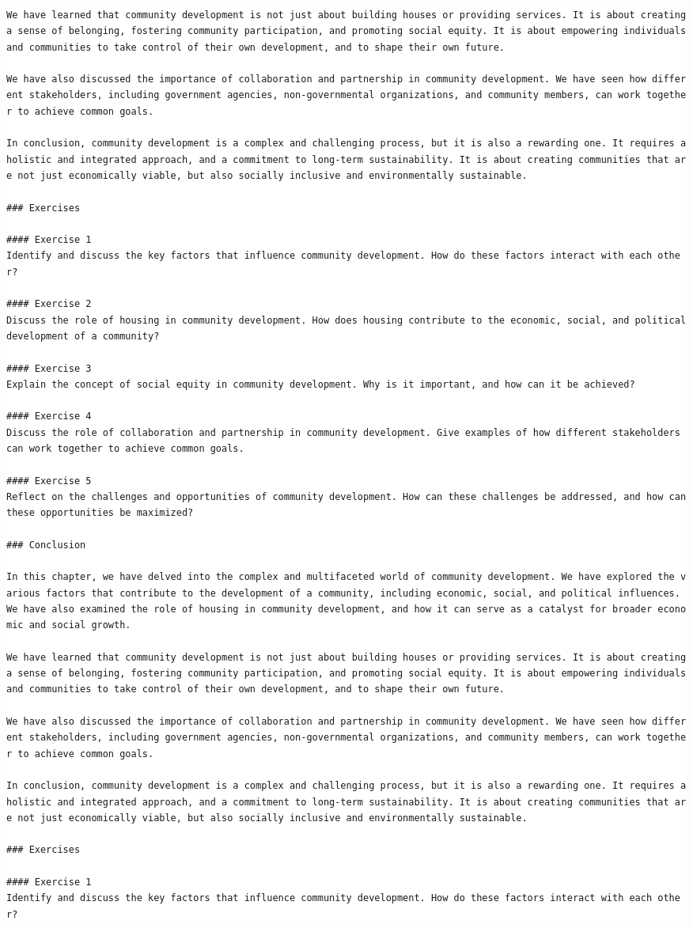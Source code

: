 ```
We have learned that community development is not just about building houses or providing services. It is about creating a sense of belonging, fostering community participation, and promoting social equity. It is about empowering individuals and communities to take control of their own development, and to shape their own future.

We have also discussed the importance of collaboration and partnership in community development. We have seen how different stakeholders, including government agencies, non-governmental organizations, and community members, can work together to achieve common goals.

In conclusion, community development is a complex and challenging process, but it is also a rewarding one. It requires a holistic and integrated approach, and a commitment to long-term sustainability. It is about creating communities that are not just economically viable, but also socially inclusive and environmentally sustainable.

### Exercises

#### Exercise 1
Identify and discuss the key factors that influence community development. How do these factors interact with each other?

#### Exercise 2
Discuss the role of housing in community development. How does housing contribute to the economic, social, and political development of a community?

#### Exercise 3
Explain the concept of social equity in community development. Why is it important, and how can it be achieved?

#### Exercise 4
Discuss the role of collaboration and partnership in community development. Give examples of how different stakeholders can work together to achieve common goals.

#### Exercise 5
Reflect on the challenges and opportunities of community development. How can these challenges be addressed, and how can these opportunities be maximized?

### Conclusion

In this chapter, we have delved into the complex and multifaceted world of community development. We have explored the various factors that contribute to the development of a community, including economic, social, and political influences. We have also examined the role of housing in community development, and how it can serve as a catalyst for broader economic and social growth.

We have learned that community development is not just about building houses or providing services. It is about creating a sense of belonging, fostering community participation, and promoting social equity. It is about empowering individuals and communities to take control of their own development, and to shape their own future.

We have also discussed the importance of collaboration and partnership in community development. We have seen how different stakeholders, including government agencies, non-governmental organizations, and community members, can work together to achieve common goals.

In conclusion, community development is a complex and challenging process, but it is also a rewarding one. It requires a holistic and integrated approach, and a commitment to long-term sustainability. It is about creating communities that are not just economically viable, but also socially inclusive and environmentally sustainable.

### Exercises

#### Exercise 1
Identify and discuss the key factors that influence community development. How do these factors interact with each other?

```